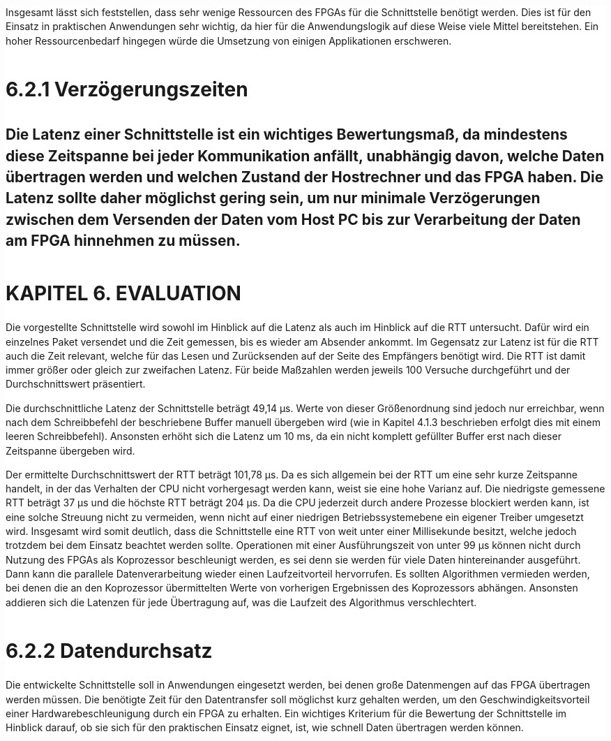 Insgesamt lässt sich feststellen, dass sehr wenige Ressourcen des FPGAs für die Schnittstelle benötigt werden. Dies ist für den Einsatz in praktischen Anwendungen sehr wichtig, da hier für die Anwendungslogik auf diese Weise viele Mittel bereitstehen. Ein hoher Ressourcenbedarf hingegen würde die Umsetzung von einigen Applikationen erschweren.

# 6.2.1 Verzögerungszeiten

Die Latenz einer Schnittstelle ist ein wichtiges Bewertungsmaß, da mindestens diese Zeitspanne bei jeder Kommunikation anfällt, unabhängig davon, welche Daten übertragen werden und welchen Zustand der Hostrechner und das FPGA haben. Die Latenz sollte daher möglichst gering sein, um nur minimale Verzögerungen zwischen dem Versenden der Daten vom Host PC bis zur Verarbeitung der Daten am FPGA hinnehmen zu müssen.
---
# KAPITEL 6. EVALUATION

Die vorgestellte Schnittstelle wird sowohl im Hinblick auf die Latenz als auch im Hinblick auf die RTT untersucht. Dafür wird ein einzelnes Paket versendet und die Zeit gemessen, bis es wieder am Absender ankommt. Im Gegensatz zur Latenz ist für die RTT auch die Zeit relevant, welche für das Lesen und Zurücksenden auf der Seite des Empfängers benötigt wird. Die RTT ist damit immer größer oder gleich zur zweifachen Latenz. Für beide Maßzahlen werden jeweils 100 Versuche durchgeführt und der Durchschnittswert präsentiert.

Die durchschnittliche Latenz der Schnittstelle beträgt 49,14 μs. Werte von dieser Größenordnung sind jedoch nur erreichbar, wenn nach dem Schreibbefehl der beschriebene Buffer manuell übergeben wird (wie in Kapitel 4.1.3 beschrieben erfolgt dies mit einem leeren Schreibbefehl). Ansonsten erhöht sich die Latenz um 10 ms, da ein nicht komplett gefüllter Buffer erst nach dieser Zeitspanne übergeben wird.

Der ermittelte Durchschnittswert der RTT beträgt 101,78 μs. Da es sich allgemein bei der RTT um eine sehr kurze Zeitspanne handelt, in der das Verhalten der CPU nicht vorhergesagt werden kann, weist sie eine hohe Varianz auf. Die niedrigste gemessene RTT beträgt 37 μs und die höchste RTT beträgt 204 μs. Da die CPU jederzeit durch andere Prozesse blockiert werden kann, ist eine solche Streuung nicht zu vermeiden, wenn nicht auf einer niedrigen Betriebssystemebene ein eigener Treiber umgesetzt wird. Insgesamt wird somit deutlich, dass die Schnittstelle eine RTT von weit unter einer Millisekunde besitzt, welche jedoch trotzdem bei dem Einsatz beachtet werden sollte. Operationen mit einer Ausführungszeit von unter 99 μs können nicht durch Nutzung des FPGAs als Koprozessor beschleunigt werden, es sei denn sie werden für viele Daten hintereinander ausgeführt. Dann kann die parallele Datenverarbeitung wieder einen Laufzeitvorteil hervorrufen. Es sollten Algorithmen vermieden werden, bei denen die an den Koprozessor übermittelten Werte von vorherigen Ergebnissen des Koprozessors abhängen. Ansonsten addieren sich die Latenzen für jede Übertragung auf, was die Laufzeit des Algorithmus verschlechtert.

# 6.2.2 Datendurchsatz

Die entwickelte Schnittstelle soll in Anwendungen eingesetzt werden, bei denen große Datenmengen auf das FPGA übertragen werden müssen. Die benötigte Zeit für den Datentransfer soll möglichst kurz gehalten werden, um den Geschwindigkeitsvorteil einer Hardwarebeschleunigung durch ein FPGA zu erhalten. Ein wichtiges Kriterium für die Bewertung der Schnittstelle im Hinblick darauf, ob sie sich für den praktischen Einsatz eignet, ist, wie schnell Daten übertragen werden können.
